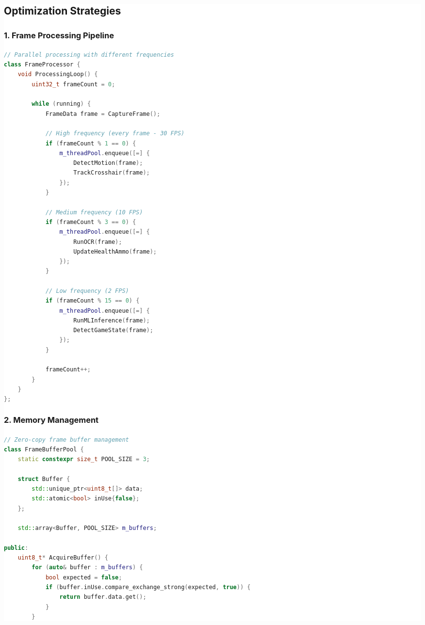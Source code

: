 ## Optimization Strategies

### 1. Frame Processing Pipeline
```cpp
// Parallel processing with different frequencies
class FrameProcessor {
    void ProcessingLoop() {
        uint32_t frameCount = 0;
        
        while (running) {
            FrameData frame = CaptureFrame();
            
            // High frequency (every frame - 30 FPS)
            if (frameCount % 1 == 0) {
                m_threadPool.enqueue([=] { 
                    DetectMotion(frame);
                    TrackCrosshair(frame);
                });
            }
            
            // Medium frequency (10 FPS)
            if (frameCount % 3 == 0) {
                m_threadPool.enqueue([=] { 
                    RunOCR(frame);
                    UpdateHealthAmmo(frame);
                });
            }
            
            // Low frequency (2 FPS)
            if (frameCount % 15 == 0) {
                m_threadPool.enqueue([=] { 
                    RunMLInference(frame);
                    DetectGameState(frame);
                });
            }
            
            frameCount++;
        }
    }
};
```

### 2. Memory Management
```cpp
// Zero-copy frame buffer management
class FrameBufferPool {
    static constexpr size_t POOL_SIZE = 3;
    
    struct Buffer {
        std::unique_ptr<uint8_t[]> data;
        std::atomic<bool> inUse{false};
    };
    
    std::array<Buffer, POOL_SIZE> m_buffers;
    
public:
    uint8_t* AcquireBuffer() {
        for (auto& buffer : m_buffers) {
            bool expected = false;
            if (buffer.inUse.compare_exchange_strong(expected, true)) {
                return buffer.data.get();
            }
        }
```